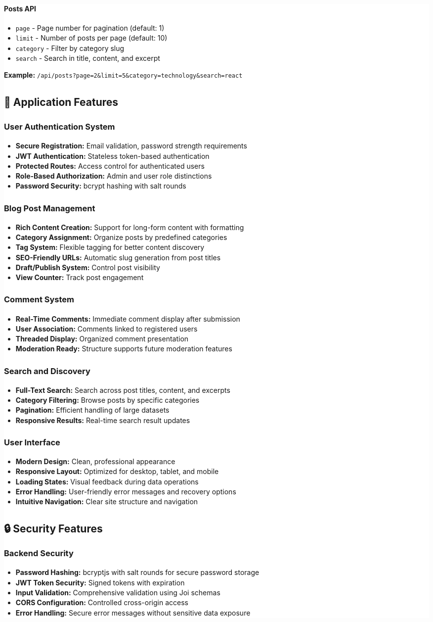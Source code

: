 #### Posts API
- `page` - Page number for pagination (default: 1)
- `limit` - Number of posts per page (default: 10)
- `category` - Filter by category slug
- `search` - Search in title, content, and excerpt

**Example:** `/api/posts?page=2&limit=5&category=technology&search=react`

## 🎨 Application Features

### User Authentication System
- **Secure Registration:** Email validation, password strength requirements
- **JWT Authentication:** Stateless token-based authentication
- **Protected Routes:** Access control for authenticated users
- **Role-Based Authorization:** Admin and user role distinctions
- **Password Security:** bcrypt hashing with salt rounds

### Blog Post Management
- **Rich Content Creation:** Support for long-form content with formatting
- **Category Assignment:** Organize posts by predefined categories
- **Tag System:** Flexible tagging for better content discovery
- **SEO-Friendly URLs:** Automatic slug generation from post titles
- **Draft/Publish System:** Control post visibility
- **View Counter:** Track post engagement

### Comment System
- **Real-Time Comments:** Immediate comment display after submission
- **User Association:** Comments linked to registered users
- **Threaded Display:** Organized comment presentation
- **Moderation Ready:** Structure supports future moderation features

### Search and Discovery
- **Full-Text Search:** Search across post titles, content, and excerpts
- **Category Filtering:** Browse posts by specific categories
- **Pagination:** Efficient handling of large datasets
- **Responsive Results:** Real-time search result updates

### User Interface
- **Modern Design:** Clean, professional appearance
- **Responsive Layout:** Optimized for desktop, tablet, and mobile
- **Loading States:** Visual feedback during data operations
- **Error Handling:** User-friendly error messages and recovery options
- **Intuitive Navigation:** Clear site structure and navigation

## 🔒 Security Features

### Backend Security
- **Password Hashing:** bcryptjs with salt rounds for secure password storage
- **JWT Token Security:** Signed tokens with expiration
- **Input Validation:** Comprehensive validation using Joi schemas
- **CORS Configuration:** Controlled cross-origin access
- **Error Handling:** Secure error messages without sensitive data exposure
